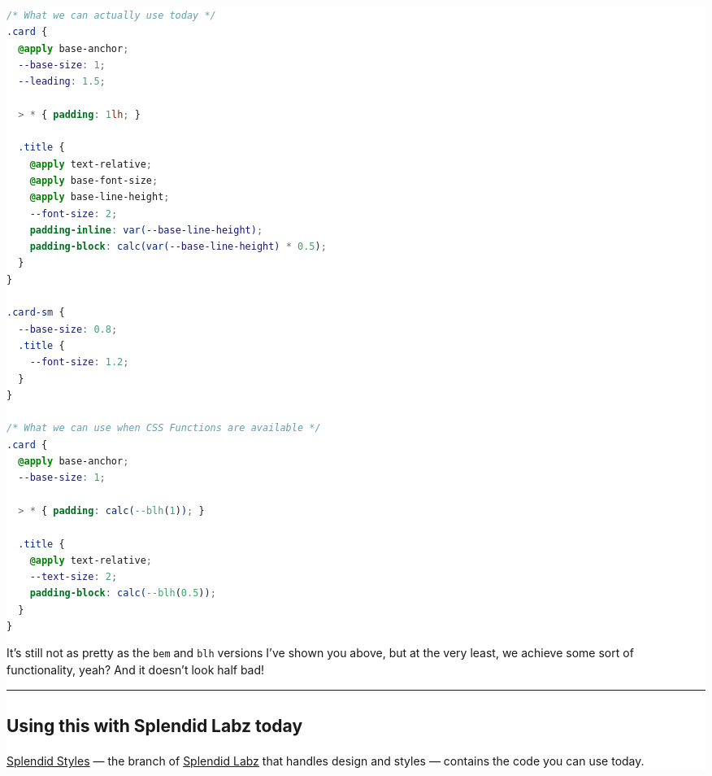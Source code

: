 ```css :collapsed-lines
/* What we can actually use today */
.card {
  @apply base-anchor;
  --base-size: 1;
  --leading: 1.5;
  
  > * { padding: 1lh; }

  .title {
    @apply text-relative;
    @apply base-font-size;
    @apply base-line-height;
    --font-size: 2; 
    padding-inline: var(--base-line-height);
    padding-block: calc(var(--base-line-height) * 0.5);
  }
}

.card-sm {
  --base-size: 0.8;
  .title {
    --font-size: 1.2;
  }
}

/* What we can use when CSS Functions are available */
.card {
  @apply base-anchor;
  --base-size: 1;
  
  > * { padding: calc(--blh(1)); }

  .title {
    @apply text-relative;
    --text-size: 2; 
    padding-block: calc(--blh(0.5));
  }
}
```

It’s still not as pretty as the `bem` and `blh` versions I’ve shown you above, but at the very least, we achieve some sort of functionality, yeah? And it doesn’t look half bad!

---

## Using this with Splendid Labz today

[<FontIcon icon="fas fa-globe"/>Splendid Styles](https://splendidlabz.com/solutions/styles/) — the branch of [<FontIcon icon="fas fa-globe"/>Splendid Labz](https://splendidlabz.com/) that handles design and styles — contains the code you can use today.
